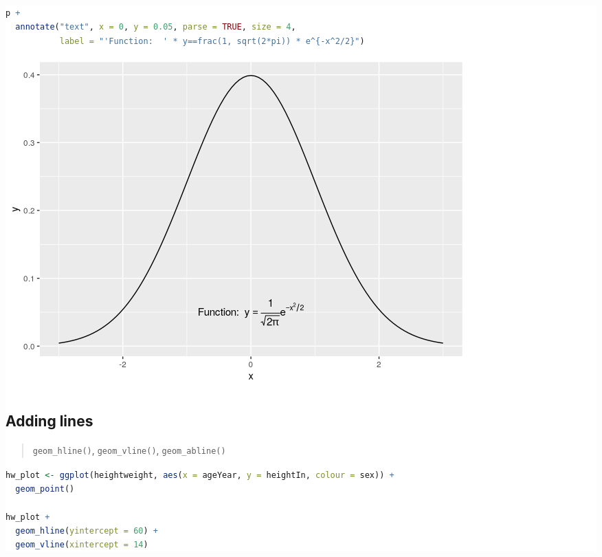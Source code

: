
``` r
p +
  annotate("text", x = 0, y = 0.05, parse = TRUE, size = 4,
           label = "'Function:  ' * y==frac(1, sqrt(2*pi)) * e^{-x^2/2}")
```

![](7-Annotations_files/figure-commonmark/unnamed-chunk-6-1.png)

## Adding lines

> `geom_hline()`, `geom_vline()`, `geom_abline()`

``` r
hw_plot <- ggplot(heightweight, aes(x = ageYear, y = heightIn, colour = sex)) +
  geom_point()

hw_plot +
  geom_hline(yintercept = 60) +
  geom_vline(xintercept = 14)
```

